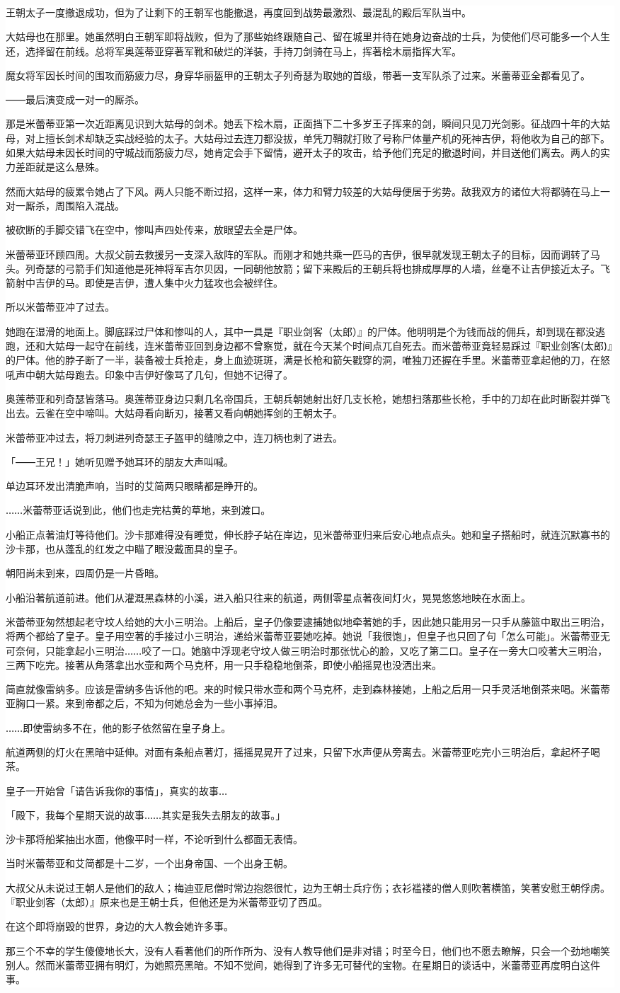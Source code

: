 王朝太子一度撤退成功，但为了让剩下的王朝军也能撤退，再度回到战势最激烈、最混乱的殿后军队当中。

大姑母也在那里。她虽然明白王朝军即将战败，但为了那些始终跟随自己、留在城里并待在她身边奋战的士兵，为使他们尽可能多一个人生还，选择留在前线。总将军奥莲蒂亚穿著军靴和破烂的洋装，手持刀剑骑在马上，挥著桧木扇指挥大军。

魔女将军因长时间的围攻而筋疲力尽，身穿华丽盔甲的王朝太子列奇瑟为取她的首级，带著一支军队杀了过来。米蕾蒂亚全都看见了。

——最后演变成一对一的厮杀。

那是米蕾蒂亚第一次近距离见识到大姑母的剑术。她丢下桧木扇，正面挡下二十多岁王子挥来的剑，瞬间只见刀光剑影。征战四十年的大姑母，对上擅长剑术却缺乏实战经验的太子。大姑母过去连刀都没拔，单凭刀鞘就打败了号称尸体量产机的死神吉伊，将他收为自己的部下。如果大姑母未因长时间的守城战而筋疲力尽，她肯定会手下留情，避开太子的攻击，给予他们充足的撤退时间，并目送他们离去。两人的实力差距就是这么悬殊。

然而大姑母的疲累令她占了下风。两人只能不断过招，这样一来，体力和臂力较差的大姑母便居于劣势。敌我双方的诸位大将都骑在马上一对一厮杀，周围陷入混战。

被砍断的手脚交错飞在空中，惨叫声四处传来，放眼望去全是尸体。

米蕾蒂亚环顾四周。大叔父前去救援另一支深入敌阵的军队。而刚才和她共乘一匹马的吉伊，很早就发现王朝太子的目标，因而调转了马头。列奇瑟的弓箭手们知道他是死神将军吉尔贝因，一同朝他放箭；留下来殿后的王朝兵将也排成厚厚的人墙，丝毫不让吉伊接近太子。飞箭射中吉伊的马。即使是吉伊，遭人集中火力猛攻也会被绊住。

所以米蕾蒂亚冲了过去。

她跑在湿滑的地面上。脚底踩过尸体和惨叫的人，其中一具是『职业剑客（太郎）』的尸体。他明明是个为钱而战的佣兵，却到现在都没逃跑，还和大姑母一起守在前线，连米蕾蒂亚回到身边都不曾察觉，就在今天某个时间点兀自死去。而米蕾蒂亚竟轻易踩过『职业剑客(太郎)』的尸体。他的脖子断了一半，装备被士兵抢走，身上血迹斑斑，满是长枪和箭矢戳穿的洞，唯独刀还握在手里。米蕾蒂亚拿起他的刀，在怒吼声中朝大姑母跑去。印象中吉伊好像骂了几句，但她不记得了。

奥莲蒂亚和列奇瑟皆落马。奥莲蒂亚身边只剩几名帝国兵，王朝兵朝她射出好几支长枪，她想扫落那些长枪，手中的刀却在此时断裂并弹飞出去。云雀在空中啼叫。大姑母看向断刃，接著又看向朝她挥剑的王朝太子。

米蕾蒂亚冲过去，将刀刺进列奇瑟王子盔甲的缝隙之中，连刀柄也刺了进去。

「——王兄！」她听见赠予她耳环的朋友大声叫喊。

单边耳环发出清脆声响，当时的艾简两只眼睛都是睁开的。

……米蕾蒂亚话说到此，他们也走完枯黄的草地，来到渡口。

小船正点著油灯等待他们。沙卡那难得没有睡觉，伸长脖子站在岸边，见米蕾蒂亚归来后安心地点点头。她和皇子搭船时，就连沉默寡书的沙卡那，也从蓬乱的红发之中瞄了眼没戴面具的皇子。

朝阳尚未到来，四周仍是一片昏暗。

小船沿著航道前进。他们从灌溉黑森林的小溪，进入船只往来的航道，两侧零星点著夜间灯火，晃晃悠悠地映在水面上。

米蕾蒂亚匆然想起老守坟人给她的大小三明治。上船后，皇子仍像要逮捕她似地牵著她的手，因此她只能用另一只手从藤篮中取出三明治，将两个都给了皇子。皇子用空著的手接过小三明治，递给米蕾蒂亚要她吃掉。她说「我很饱」，但皇子也只回了句「怎么可能」。米蕾蒂亚无可奈何，只能拿起小三明治……咬了一口。她脑中浮现老守坟人做三明治时那张忧心的脸，又吃了第二口。皇子在一旁大口咬著大三明治，三两下吃完。接著从角落拿出水壶和两个马克杯，用一只手稳稳地倒茶，即使小船摇晃也没洒出来。

简直就像雷纳多。应该是雷纳多告诉他的吧。来的时候只带水壶和两个马克杯，走到森林接她，上船之后用一只手灵活地倒茶来喝。米蕾蒂亚胸口一紧。来到帝都之后，不知为何她总会为一些小事掉泪。

……即使雷纳多不在，他的影子依然留在皇子身上。

航道两侧的灯火在黑暗中延伸。对面有条船点著灯，摇摇晃晃开了过来，只留下水声便从旁离去。米蕾蒂亚吃完小三明治后，拿起杯子喝茶。

皇子一开始曾「请告诉我你的事情」，真实的故事…

「殿下，我每个星期天说的故事……其实是我失去朋友的故事。」

沙卡那将船桨抽出水面，他像平时一样，不论听到什么都面无表情。

当时米蕾蒂亚和艾简都是十二岁，一个出身帝国、一个出身王朝。

大叔父从未说过王朝人是他们的敌人；梅迪亚尼僧时常边抱怨很忙，边为王朝士兵疗伤；衣衫褴褛的僧人则吹著横笛，笑著安慰王朝俘虏。『职业剑客（太郎）』原来也是王朝士兵，但他还是为米蕾蒂亚切了西瓜。

在这个即将崩毁的世界，身边的大人教会她许多事。

那三个不幸的学生傻傻地长大，没有人看著他们的所作所为、没有人教导他们是非对错；时至今日，他们也不愿去瞭解，只会一个劲地嘲笑别人。然而米蕾蒂亚拥有明灯，为她照亮黑暗。不知不觉间，她得到了许多无可替代的宝物。在星期日的谈话中，米蕾蒂亚再度明白这件事。
